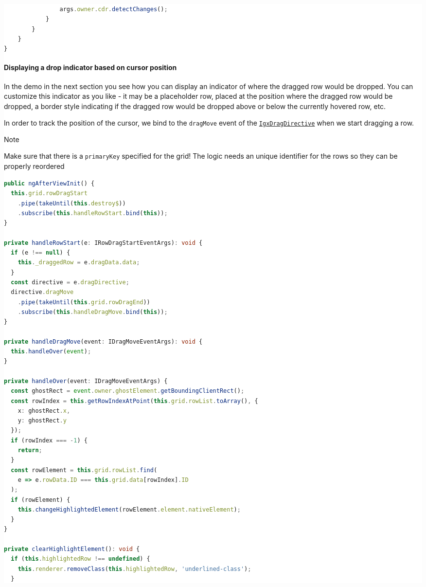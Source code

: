 ```typescript
                args.owner.cdr.detectChanges();
            }
        }
    }
}

```

#### Displaying a drop indicator based on cursor position

In the demo in the next section you see how you can display an indicator of where the dragged row would be dropped. You can customize this indicator as you like - it may be a placeholder row, placed at the position where the dragged row would be dropped, a border style indicating if the dragged row would be dropped above or below the currently hovered row, etc.

In order to track the position of the cursor, we bind to the `dragMove` event of the [`IgxDragDirective`]({environment:angularApiUrl}/classes/igxdragdirective.html#dragmove) when we start dragging a row.

> [!NOTE]
> Make sure that there is a `primaryKey` specified for the grid! The logic needs an unique identifier for the rows so they can be properly reordered

```typescript
public ngAfterViewInit() {
  this.grid.rowDragStart
    .pipe(takeUntil(this.destroy$))
    .subscribe(this.handleRowStart.bind(this));
}

private handleRowStart(e: IRowDragStartEventArgs): void {
  if (e !== null) {
    this._draggedRow = e.dragData.data;
  }
  const directive = e.dragDirective;
  directive.dragMove
    .pipe(takeUntil(this.grid.rowDragEnd))
    .subscribe(this.handleDragMove.bind(this));
}

private handleDragMove(event: IDragMoveEventArgs): void {
  this.handleOver(event);
}

private handleOver(event: IDragMoveEventArgs) {
  const ghostRect = event.owner.ghostElement.getBoundingClientRect();
  const rowIndex = this.getRowIndexAtPoint(this.grid.rowList.toArray(), {
    x: ghostRect.x,
    y: ghostRect.y
  });
  if (rowIndex === -1) {
    return;
  }
  const rowElement = this.grid.rowList.find(
    e => e.rowData.ID === this.grid.data[rowIndex].ID
  );
  if (rowElement) {
    this.changeHighlightedElement(rowElement.element.nativeElement);
  }
}

private clearHighlightElement(): void {
  if (this.highlightedRow !== undefined) {
    this.renderer.removeClass(this.highlightedRow, 'underlined-class');
  }
```